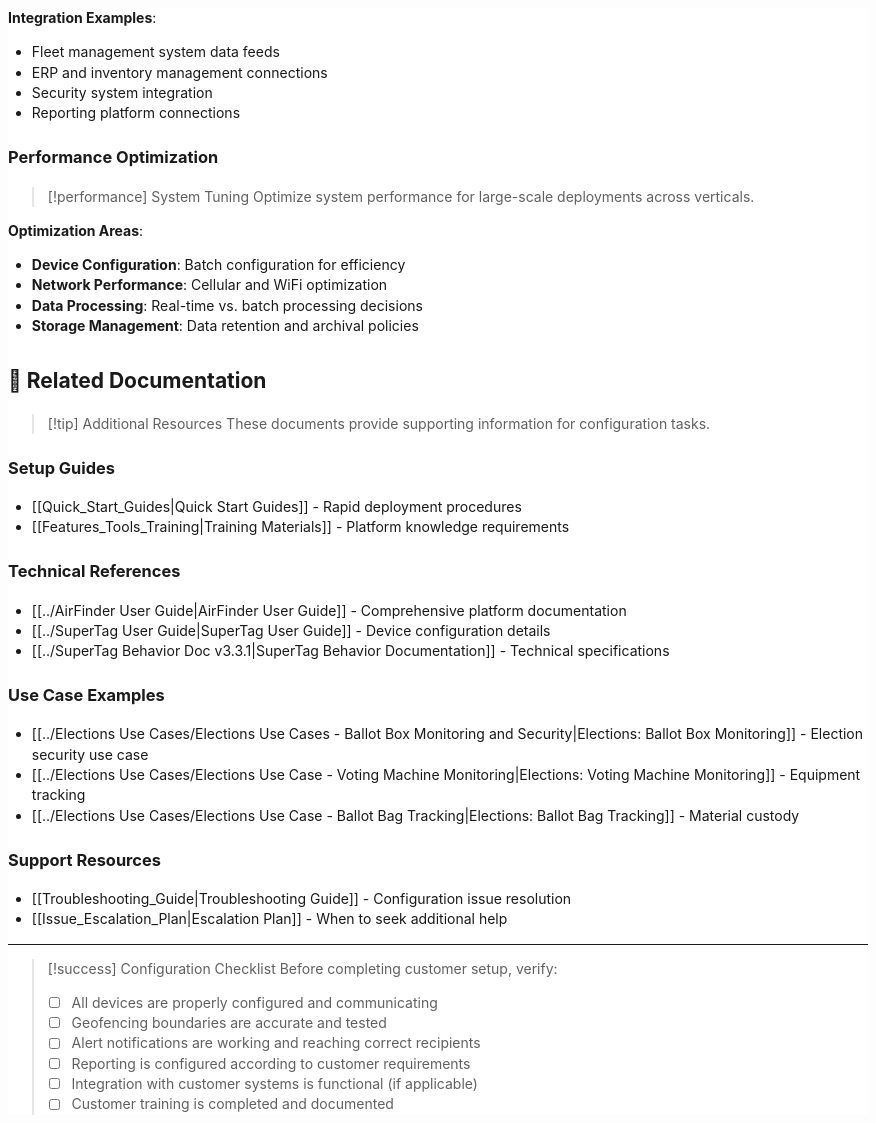 **Integration Examples**:
- Fleet management system data feeds
- ERP and inventory management connections
- Security system integration
- Reporting platform connections

### Performance Optimization

> [!performance] System Tuning
> Optimize system performance for large-scale deployments across verticals.

**Optimization Areas**:
- **Device Configuration**: Batch configuration for efficiency
- **Network Performance**: Cellular and WiFi optimization
- **Data Processing**: Real-time vs. batch processing decisions
- **Storage Management**: Data retention and archival policies

## 🔗 Related Documentation

> [!tip] Additional Resources
> These documents provide supporting information for configuration tasks.

### Setup Guides
- [[Quick_Start_Guides|Quick Start Guides]] - Rapid deployment procedures
- [[Features_Tools_Training|Training Materials]] - Platform knowledge requirements

### Technical References
- [[../AirFinder User Guide|AirFinder User Guide]] - Comprehensive platform documentation
- [[../SuperTag User Guide|SuperTag User Guide]] - Device configuration details
- [[../SuperTag Behavior Doc v3.3.1|SuperTag Behavior Documentation]] - Technical specifications

### Use Case Examples
- [[../Elections Use Cases/Elections Use Cases - Ballot Box Monitoring and Security|Elections: Ballot Box Monitoring]] - Election security use case
- [[../Elections Use Cases/Elections Use Case - Voting Machine Monitoring|Elections: Voting Machine Monitoring]] - Equipment tracking
- [[../Elections Use Cases/Elections Use Case - Ballot Bag Tracking|Elections: Ballot Bag Tracking]] - Material custody

### Support Resources
- [[Troubleshooting_Guide|Troubleshooting Guide]] - Configuration issue resolution
- [[Issue_Escalation_Plan|Escalation Plan]] - When to seek additional help

---

> [!success] Configuration Checklist
> Before completing customer setup, verify:
> - [ ] All devices are properly configured and communicating
> - [ ] Geofencing boundaries are accurate and tested
> - [ ] Alert notifications are working and reaching correct recipients
> - [ ] Reporting is configured according to customer requirements
> - [ ] Integration with customer systems is functional (if applicable)
> - [ ] Customer training is completed and documented
